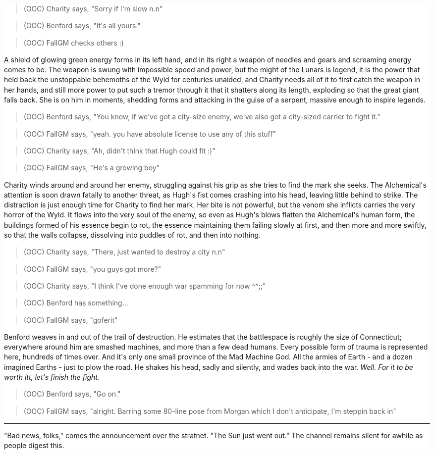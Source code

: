 > (OOC) Charity says, "Sorry if I'm slow n.n"

> (OOC) Benford says, "It's all yours."

> (OOC) FallGM checks others :)

A shield of glowing green energy forms in its left hand, and in its right a weapon of needles and gears and screaming energy comes to be. The weapon is swung with impossible speed and power, but the might of the Lunars is legend, it is the power that held back the unstoppable behemoths of the Wyld for centuries unaided, and Charity needs all of it to first catch the weapon in her hands, and still more power to put such a tremor through it that it shatters along its length, exploding so that the great giant falls back. She is on him in moments, shedding forms and attacking in the guise of a serpent, massive enough to inspire legends.

> (OOC) Benford says, "You know, if we've got a city-size enemy, we've also got a city-sized carrier to fight it."

> (OOC) FallGM says, "yeah. you have absolute license to use any of this stuff"

> (OOC) Charity says, "Ah, didn't think that Hugh could fit :)"

> (OOC) FallGM says, "He's a growing boy"

Charity winds around and around her enemy, struggling against his grip as she tries to find the mark she seeks. The Alchemical's attention is soon drawn fatally to another threat, as Hugh's fist comes crashing into his head, leaving little behind to strike. The distraction is just enough time for Charity to find her mark. Her bite is not powerful, but the venom she inflicts carries the very horror of the Wyld. It flows into the very soul of the enemy, so even as Hugh's blows flatten the Alchemical's human form, the buildings formed of his essence begin to rot, the essence maintaining them failing slowly at first, and then more and more swiftly, so that the walls collapse, dissolving into puddles of rot, and then into nothing.

> (OOC) Charity says, "There, just wanted to destroy a city n.n"

> (OOC) FallGM says, "you guys got more?"

> (OOC) Charity says, "I think I've done enough war spamming for now ^^;;"

> (OOC) Benford has something...

> (OOC) FallGM says, "goferit"

Benford weaves in and out of the trail of destruction. He estimates that the battlespace is roughly the size of Connecticut; everywhere around him are smashed machines, and more than a few dead humans. Every possible form of trauma is represented here, hundreds of times over. And it's only one small province of the Mad Machine God. All the armies of Earth - and a dozen imagined Earths - just to plow the road. He shakes his head, sadly and silently, and wades back into the war. _Well. For it to be worth itt, let's finish the fight._

> (OOC) Benford says, "Go on."

> (OOC) FallGM says, "alright. Barring some 80-line pose from Morgan which I don't anticipate, I'm steppin back in"

---

"Bad news, folks," comes the announcement over the stratnet. "The Sun just went out." The channel remains silent for awhile as people digest this.
